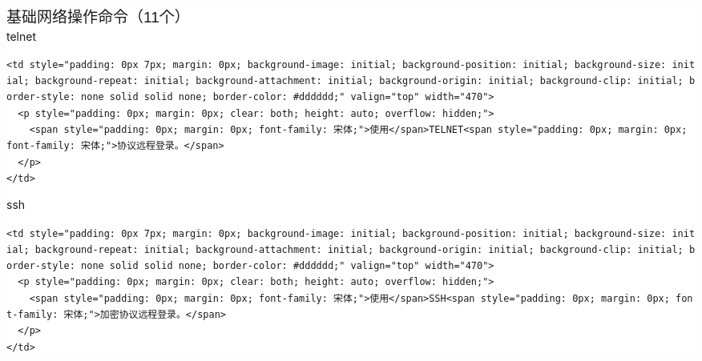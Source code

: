   <tr style="padding: 0px; margin: 0px;">
    <td style="padding: 0px 7px; margin: 0px; background-image: initial; background-position: initial; background-size: initial; background-repeat: initial; background-attachment: initial; background-origin: initial; background-clip: initial; border-style: none solid solid; border-color: #dddddd;" colspan="2" valign="top" width="553">
      <p style="padding: 0px; margin: 0px; clear: both; height: auto; overflow: hidden;">
        <span style="padding: 0px; margin: 0px; font-size: 19px; font-family: 微软雅黑, sans-serif;">基础网络操作命令（11个）</span>
      </p>
    </td>
  </tr>
  
  <tr style="padding: 0px; margin: 0px;">
    <td style="padding: 0px 7px; margin: 0px; background-image: initial; background-position: initial; background-size: initial; background-repeat: initial; background-attachment: initial; background-origin: initial; background-clip: initial; border-style: none solid solid; border-color: #dddddd;" valign="top" width="83">
      <p style="padding: 0px; margin: 0px; clear: both; height: auto; overflow: hidden;">
        telnet
      </p>
    </td>
    
    <td style="padding: 0px 7px; margin: 0px; background-image: initial; background-position: initial; background-size: initial; background-repeat: initial; background-attachment: initial; background-origin: initial; background-clip: initial; border-style: none solid solid none; border-color: #dddddd;" valign="top" width="470">
      <p style="padding: 0px; margin: 0px; clear: both; height: auto; overflow: hidden;">
        <span style="padding: 0px; margin: 0px; font-family: 宋体;">使用</span>TELNET<span style="padding: 0px; margin: 0px; font-family: 宋体;">协议远程登录。</span>
      </p>
    </td>
  </tr>
  
  <tr style="padding: 0px; margin: 0px;">
    <td style="padding: 0px 7px; margin: 0px; background-image: initial; background-position: initial; background-size: initial; background-repeat: initial; background-attachment: initial; background-origin: initial; background-clip: initial; border-style: none solid solid; border-color: #dddddd;" valign="top" width="83">
      <p style="padding: 0px; margin: 0px; clear: both; height: auto; overflow: hidden;">
        ssh
      </p>
    </td>
    
    <td style="padding: 0px 7px; margin: 0px; background-image: initial; background-position: initial; background-size: initial; background-repeat: initial; background-attachment: initial; background-origin: initial; background-clip: initial; border-style: none solid solid none; border-color: #dddddd;" valign="top" width="470">
      <p style="padding: 0px; margin: 0px; clear: both; height: auto; overflow: hidden;">
        <span style="padding: 0px; margin: 0px; font-family: 宋体;">使用</span>SSH<span style="padding: 0px; margin: 0px; font-family: 宋体;">加密协议远程登录。</span>
      </p>
    </td>
  </tr>
  